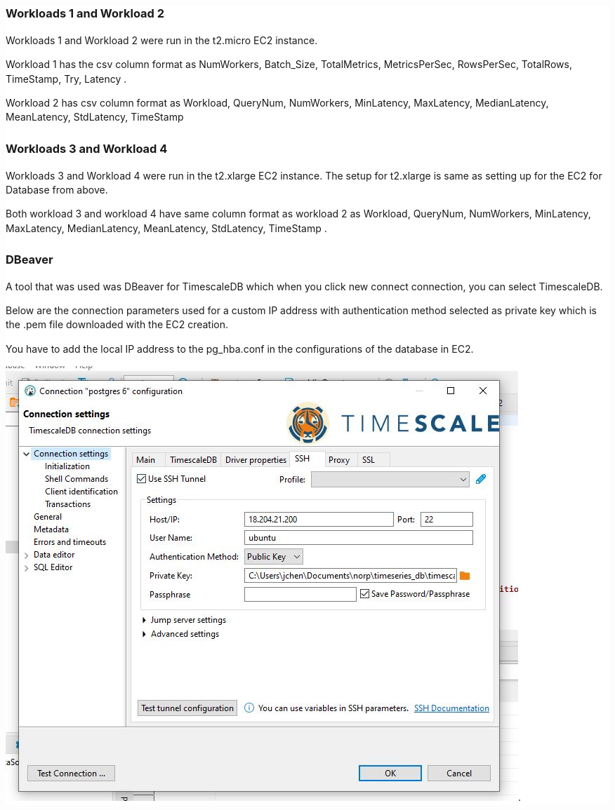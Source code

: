 ### Workloads 1 and Workload 2

Workloads 1 and Workload 2 were run in the t2.micro EC2 instance. 

Workload 1 has the csv column format as 
NumWorkers, Batch_Size, TotalMetrics, MetricsPerSec, RowsPerSec, TotalRows, TimeStamp, Try, Latency .

Workload 2 has csv column format as 
Workload, QueryNum, NumWorkers, MinLatency, MaxLatency, MedianLatency, MeanLatency, StdLatency, TimeStamp 

### Workloads 3 and Workload 4

Workloads 3 and Workload 4 were run in the t2.xlarge EC2 instance. The setup for t2.xlarge is same as setting up for the EC2 for Database from above.

Both workload 3 and workload 4 have same column format as workload 2 as 
Workload, QueryNum, NumWorkers, MinLatency, MaxLatency, MedianLatency, MeanLatency, StdLatency, TimeStamp . 

### DBeaver

A tool that was used was DBeaver for TimescaleDB which when you click  new connect connection, you can select TimescaleDB. 

Below are the connection parameters used for a custom IP address with authentication method selected as private key which is the .pem file downloaded with the EC2 creation. 

You have to add the local IP address to the pg_hba.conf in the configurations of the database in EC2.

![TimescaleDB DBeaver Connect](./pictures/timescaledb_connect.JPG "TimescaleDB DBeaver Connect").
